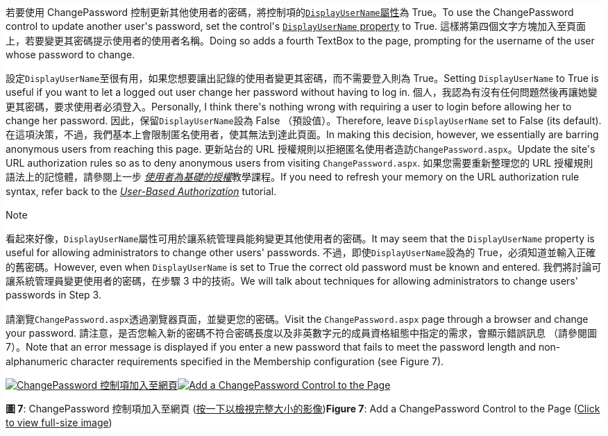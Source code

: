 <span data-ttu-id="5bb7a-262">若要使用 ChangePassword 控制更新其他使用者的密碼，將控制項的[`DisplayUserName`屬性](https://msdn.microsoft.com/library/system.web.ui.webcontrols.changepassword.displayusername.aspx)為 True。</span><span class="sxs-lookup"><span data-stu-id="5bb7a-262">To use the ChangePassword control to update another user's password, set the control's [`DisplayUserName` property](https://msdn.microsoft.com/library/system.web.ui.webcontrols.changepassword.displayusername.aspx) to True.</span></span> <span data-ttu-id="5bb7a-263">這樣將第四個文字方塊加入至頁面上，若要變更其密碼提示使用者的使用者名稱。</span><span class="sxs-lookup"><span data-stu-id="5bb7a-263">Doing so adds a fourth TextBox to the page, prompting for the username of the user whose password to change.</span></span>

<span data-ttu-id="5bb7a-264">設定`DisplayUserName`至很有用，如果您想要讓出記錄的使用者變更其密碼，而不需要登入則為 True。</span><span class="sxs-lookup"><span data-stu-id="5bb7a-264">Setting `DisplayUserName` to True is useful if you want to let a logged out user change her password without having to log in.</span></span> <span data-ttu-id="5bb7a-265">個人，我認為有沒有任何問題然後再讓她變更其密碼，要求使用者必須登入。</span><span class="sxs-lookup"><span data-stu-id="5bb7a-265">Personally, I think there's nothing wrong with requiring a user to login before allowing her to change her password.</span></span> <span data-ttu-id="5bb7a-266">因此，保留`DisplayUserName`設為 False （預設值）。</span><span class="sxs-lookup"><span data-stu-id="5bb7a-266">Therefore, leave `DisplayUserName` set to False (its default).</span></span> <span data-ttu-id="5bb7a-267">在這項決策，不過，我們基本上會限制匿名使用者，使其無法到達此頁面。</span><span class="sxs-lookup"><span data-stu-id="5bb7a-267">In making this decision, however, we essentially are barring anonymous users from reaching this page.</span></span> <span data-ttu-id="5bb7a-268">更新站台的 URL 授權規則以拒絕匿名使用者造訪`ChangePassword.aspx`。</span><span class="sxs-lookup"><span data-stu-id="5bb7a-268">Update the site's URL authorization rules so as to deny anonymous users from visiting `ChangePassword.aspx`.</span></span> <span data-ttu-id="5bb7a-269">如果您需要重新整理您的 URL 授權規則語法上的記憶體，請參閱上一步<a id="_msoanchor_4"> </a> [*使用者為基礎的授權*](../membership/user-based-authorization-cs.md)教學課程。</span><span class="sxs-lookup"><span data-stu-id="5bb7a-269">If you need to refresh your memory on the URL authorization rule syntax, refer back to the <a id="_msoanchor_4"></a>[*User-Based Authorization*](../membership/user-based-authorization-cs.md) tutorial.</span></span>

> [!NOTE]
> <span data-ttu-id="5bb7a-270">看起來好像，`DisplayUserName`屬性可用於讓系統管理員能夠變更其他使用者的密碼。</span><span class="sxs-lookup"><span data-stu-id="5bb7a-270">It may seem that the `DisplayUserName` property is useful for allowing administrators to change other users' passwords.</span></span> <span data-ttu-id="5bb7a-271">不過，即使`DisplayUserName`設為的 True，必須知道並輸入正確的舊密碼。</span><span class="sxs-lookup"><span data-stu-id="5bb7a-271">However, even when `DisplayUserName` is set to True the correct old password must be known and entered.</span></span> <span data-ttu-id="5bb7a-272">我們將討論可讓系統管理員變更使用者的密碼，在步驟 3 中的技術。</span><span class="sxs-lookup"><span data-stu-id="5bb7a-272">We will talk about techniques for allowing administrators to change users' passwords in Step 3.</span></span>


<span data-ttu-id="5bb7a-273">請瀏覽`ChangePassword.aspx`透過瀏覽器頁面，並變更您的密碼。</span><span class="sxs-lookup"><span data-stu-id="5bb7a-273">Visit the `ChangePassword.aspx` page through a browser and change your password.</span></span> <span data-ttu-id="5bb7a-274">請注意，是否您輸入新的密碼不符合密碼長度以及非英數字元的成員資格組態中指定的需求，會顯示錯誤訊息 （請參閱圖 7）。</span><span class="sxs-lookup"><span data-stu-id="5bb7a-274">Note that an error message is displayed if you enter a new password that fails to meet the password length and non-alphanumeric character requirements specified in the Membership configuration (see Figure 7).</span></span>


<span data-ttu-id="5bb7a-275">[![ChangePassword 控制項加入至網頁](recovering-and-changing-passwords-cs/_static/image20.png)](recovering-and-changing-passwords-cs/_static/image19.png)</span><span class="sxs-lookup"><span data-stu-id="5bb7a-275">[![Add a ChangePassword Control to the Page](recovering-and-changing-passwords-cs/_static/image20.png)](recovering-and-changing-passwords-cs/_static/image19.png)</span></span>

<span data-ttu-id="5bb7a-276">**圖 7**: ChangePassword 控制項加入至網頁 ([按一下以檢視完整大小的影像](recovering-and-changing-passwords-cs/_static/image21.png))</span><span class="sxs-lookup"><span data-stu-id="5bb7a-276">**Figure 7**: Add a ChangePassword Control to the Page  ([Click to view full-size image](recovering-and-changing-passwords-cs/_static/image21.png))</span></span>
